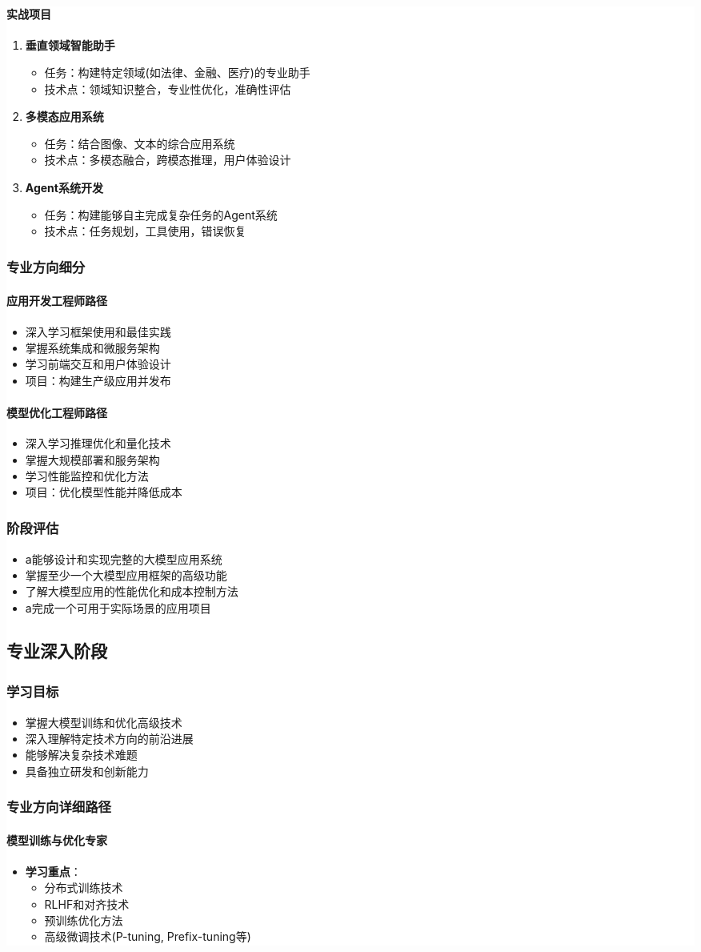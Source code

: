 #### 实战项目
1. **垂直领域智能助手**
   - 任务：构建特定领域(如法律、金融、医疗)的专业助手
   - 技术点：领域知识整合，专业性优化，准确性评估

2. **多模态应用系统**
   - 任务：结合图像、文本的综合应用系统
   - 技术点：多模态融合，跨模态推理，用户体验设计

3. **Agent系统开发**
   - 任务：构建能够自主完成复杂任务的Agent系统
   - 技术点：任务规划，工具使用，错误恢复

### 专业方向细分

#### 应用开发工程师路径
- 深入学习框架使用和最佳实践
- 掌握系统集成和微服务架构
- 学习前端交互和用户体验设计
- 项目：构建生产级应用并发布

#### 模型优化工程师路径
- 深入学习推理优化和量化技术
- 掌握大规模部署和服务架构
- 学习性能监控和优化方法
- 项目：优化模型性能并降低成本

### 阶段评估
- a能够设计和实现完整的大模型应用系统
- 掌握至少一个大模型应用框架的高级功能
- 了解大模型应用的性能优化和成本控制方法
- a完成一个可用于实际场景的应用项目

## 专业深入阶段

### 学习目标
- 掌握大模型训练和优化高级技术
- 深入理解特定技术方向的前沿进展
- 能够解决复杂技术难题
- 具备独立研发和创新能力

### 专业方向详细路径

#### 模型训练与优化专家
- **学习重点**：
  - 分布式训练技术
  - RLHF和对齐技术
  - 预训练优化方法
  - 高级微调技术(P-tuning, Prefix-tuning等)
  